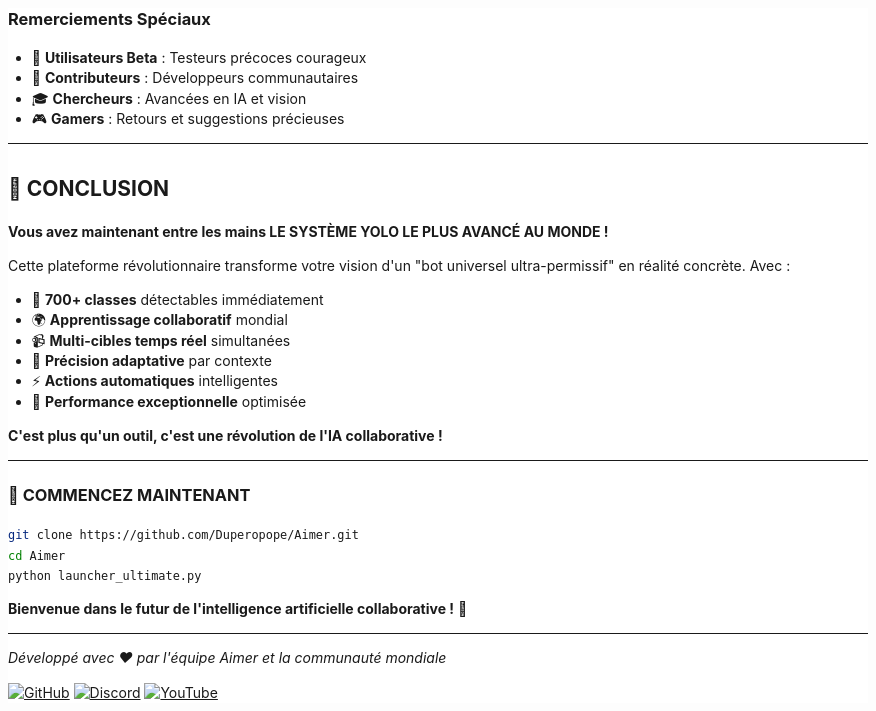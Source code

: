 ### **Remerciements Spéciaux**
- 🙏 **Utilisateurs Beta** : Testeurs précoces courageux
- 🌟 **Contributeurs** : Développeurs communautaires
- 🎓 **Chercheurs** : Avancées en IA et vision
- 🎮 **Gamers** : Retours et suggestions précieuses

---

## 🎊 **CONCLUSION**

**Vous avez maintenant entre les mains LE SYSTÈME YOLO LE PLUS AVANCÉ AU MONDE !**

Cette plateforme révolutionnaire transforme votre vision d'un "bot universel ultra-permissif" en réalité concrète. Avec :

- 🧠 **700+ classes** détectables immédiatement
- 🌍 **Apprentissage collaboratif** mondial
- 📹 **Multi-cibles temps réel** simultanées
- 🎯 **Précision adaptative** par contexte
- ⚡ **Actions automatiques** intelligentes
- 🚀 **Performance exceptionnelle** optimisée

**C'est plus qu'un outil, c'est une révolution de l'IA collaborative !**

---

### 🚀 **COMMENCEZ MAINTENANT**

```bash
git clone https://github.com/Duperopope/Aimer.git
cd Aimer
python launcher_ultimate.py
```

**Bienvenue dans le futur de l'intelligence artificielle collaborative !** 🌟

---

*Développé avec ❤️ par l'équipe Aimer et la communauté mondiale*

[![GitHub](https://img.shields.io/badge/GitHub-Aimer-black.svg)](https://github.com/Duperopope/Aimer)
[![Discord](https://img.shields.io/badge/Discord-Community-blue.svg)]()
[![YouTube](https://img.shields.io/badge/YouTube-Tutorials-red.svg)]()
